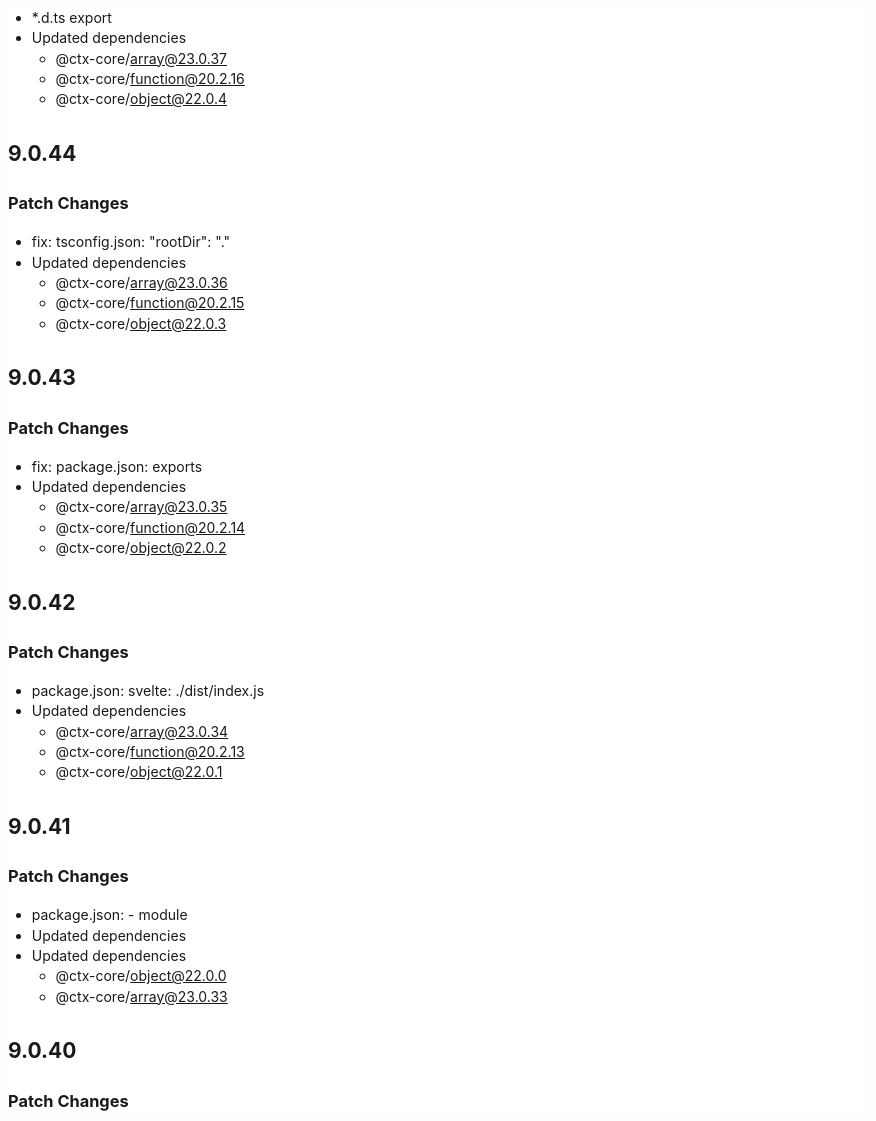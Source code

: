 - \*.d.ts export
- Updated dependencies
  - @ctx-core/array@23.0.37
  - @ctx-core/function@20.2.16
  - @ctx-core/object@22.0.4

## 9.0.44

### Patch Changes

- fix: tsconfig.json: "rootDir": "."
- Updated dependencies
  - @ctx-core/array@23.0.36
  - @ctx-core/function@20.2.15
  - @ctx-core/object@22.0.3

## 9.0.43

### Patch Changes

- fix: package.json: exports
- Updated dependencies
  - @ctx-core/array@23.0.35
  - @ctx-core/function@20.2.14
  - @ctx-core/object@22.0.2

## 9.0.42

### Patch Changes

- package.json: svelte: ./dist/index.js
- Updated dependencies
  - @ctx-core/array@23.0.34
  - @ctx-core/function@20.2.13
  - @ctx-core/object@22.0.1

## 9.0.41

### Patch Changes

- package.json: - module
- Updated dependencies
- Updated dependencies
  - @ctx-core/object@22.0.0
  - @ctx-core/array@23.0.33

## 9.0.40

### Patch Changes
